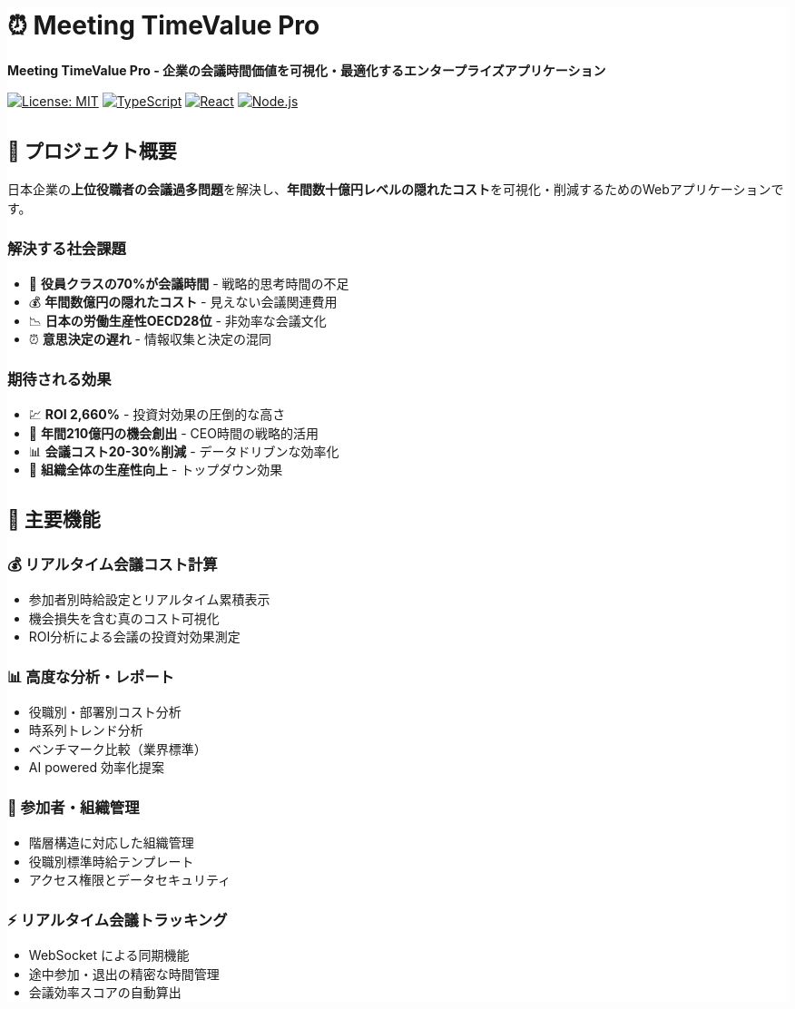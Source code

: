 # ⏰ Meeting TimeValue Pro

**Meeting TimeValue Pro - 企業の会議時間価値を可視化・最適化するエンタープライズアプリケーション**

[![License: MIT](https://img.shields.io/badge/License-MIT-yellow.svg)](https://opensource.org/licenses/MIT)
[![TypeScript](https://img.shields.io/badge/TypeScript-4.8+-blue.svg)](https://www.typescriptlang.org/)
[![React](https://img.shields.io/badge/React-18.2+-blue.svg)](https://reactjs.org/)
[![Node.js](https://img.shields.io/badge/Node.js-18+-green.svg)](https://nodejs.org/)

## 🎯 プロジェクト概要

日本企業の**上位役職者の会議過多問題**を解決し、**年間数十億円レベルの隠れたコスト**を可視化・削減するためのWebアプリケーションです。

### 解決する社会課題
- 🏢 **役員クラスの70%が会議時間** - 戦略的思考時間の不足
- 💰 **年間数億円の隠れたコスト** - 見えない会議関連費用
- 📉 **日本の労働生産性OECD28位** - 非効率な会議文化
- ⏰ **意思決定の遅れ** - 情報収集と決定の混同

### 期待される効果
- 💹 **ROI 2,660%** - 投資対効果の圧倒的な高さ
- 🚀 **年間210億円の機会創出** - CEO時間の戦略的活用
- 📊 **会議コスト20-30%削減** - データドリブンな効率化
- 🌟 **組織全体の生産性向上** - トップダウン効果

## 🚀 主要機能

### 💰 リアルタイム会議コスト計算
- 参加者別時給設定とリアルタイム累積表示
- 機会損失を含む真のコスト可視化
- ROI分析による会議の投資対効果測定

### 📊 高度な分析・レポート
- 役職別・部署別コスト分析
- 時系列トレンド分析
- ベンチマーク比較（業界標準）
- AI powered 効率化提案

### 👥 参加者・組織管理
- 階層構造に対応した組織管理
- 役職別標準時給テンプレート
- アクセス権限とデータセキュリティ

### ⚡ リアルタイム会議トラッキング
- WebSocket による同期機能
- 途中参加・退出の精密な時間管理
- 会議効率スコアの自動算出
